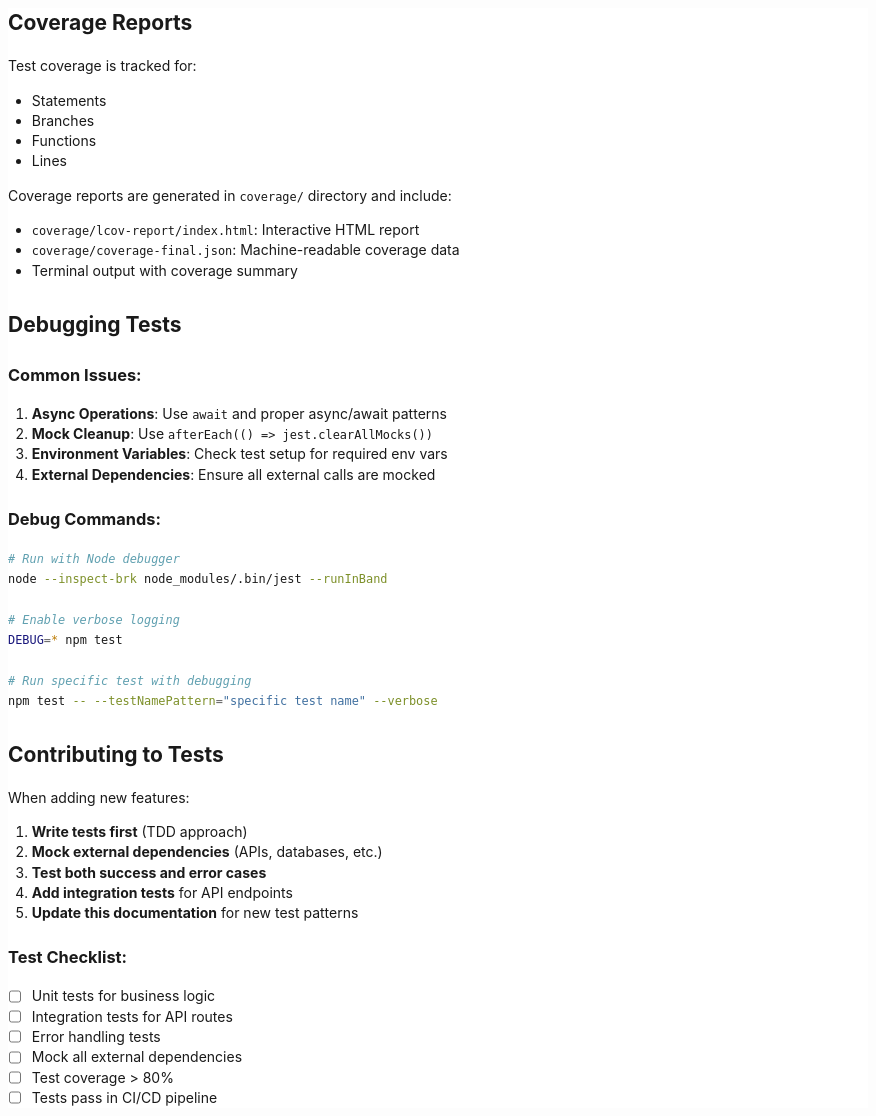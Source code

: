 ## Coverage Reports

Test coverage is tracked for:
- Statements
- Branches
- Functions
- Lines

Coverage reports are generated in `coverage/` directory and include:
- `coverage/lcov-report/index.html`: Interactive HTML report
- `coverage/coverage-final.json`: Machine-readable coverage data
- Terminal output with coverage summary

## Debugging Tests

### Common Issues:
1. **Async Operations**: Use `await` and proper async/await patterns
2. **Mock Cleanup**: Use `afterEach(() => jest.clearAllMocks())`
3. **Environment Variables**: Check test setup for required env vars
4. **External Dependencies**: Ensure all external calls are mocked

### Debug Commands:
```bash
# Run with Node debugger
node --inspect-brk node_modules/.bin/jest --runInBand

# Enable verbose logging
DEBUG=* npm test

# Run specific test with debugging
npm test -- --testNamePattern="specific test name" --verbose
```

## Contributing to Tests

When adding new features:

1. **Write tests first** (TDD approach)
2. **Mock external dependencies** (APIs, databases, etc.)
3. **Test both success and error cases**
4. **Add integration tests** for API endpoints
5. **Update this documentation** for new test patterns

### Test Checklist:
- [ ] Unit tests for business logic
- [ ] Integration tests for API routes
- [ ] Error handling tests
- [ ] Mock all external dependencies
- [ ] Test coverage > 80%
- [ ] Tests pass in CI/CD pipeline
